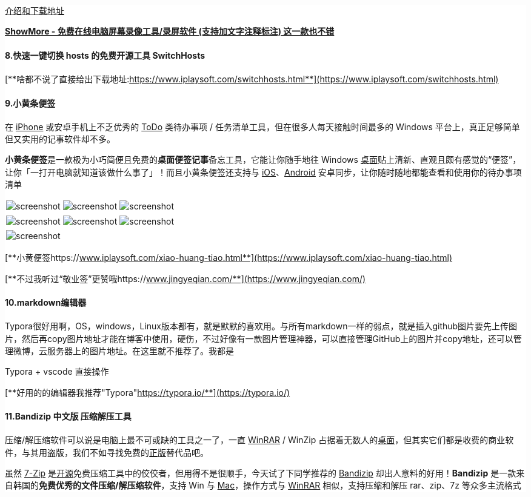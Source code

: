 [介绍和下载地址](https://www.iplaysoft.com/wcapture.html)

[**ShowMore - 免费在线电脑屏幕录像工具/录屏软件 (支持加文字注释标注) 这一款也不错**](https://www.iplaysoft.com/showmore.html)



#### 8.快速一键切换 hosts 的免费开源工具 SwitchHosts 

[**啥都不说了直接给出下载地址:https://www.iplaysoft.com/switchhosts.html**](https://www.iplaysoft.com/switchhosts.html)

#### 9.小黄条便签

在 [iPhone](https://www.iplaysoft.com/go/iphone) 或安卓手机上不乏优秀的 [ToDo](https://www.iplaysoft.com/tag/todo) 类待办事项 / 任务清单工具，但在很多人每天接触时间最多的 Windows 平台上，真正足够简单但又实用的记事软件却不多。

**小黄条便签**是一款极为小巧简便且免费的**桌面便签记事**备忘工具，它能让你随手地往 Windows [桌面](https://www.iplaysoft.com/tag/%E6%A1%8C%E9%9D%A2)贴上清新、直观且颇有感觉的“便签”，让你「一打开电脑就知道该做什么事了」！而且小黄条便签还支持与 [iOS](https://www.iplaysoft.com/os/ios-platform)、[Android](https://www.iplaysoft.com/os/android-platform) 安卓同步，让你随时随地都能查看和使用你的待办事项清单

<div style="float:left;border:solid 1px 000;margin:2px;"><img src="http://www.codepeople.cn/imges/biji-soft/0001.jpg" alt="screenshot" title="screenshot" width="250" height="436" ></div>
<div style="float:left;border:solid 1px 000;margin:2px;"><img src="http://www.codepeople.cn/imges/biji-soft/0002.jpg" alt="screenshot" title="screenshot" width="250" height="436" ></div>
<div style="float:left;border:solid 1px 000;margin:2px;"><img src="http://www.codepeople.cn/imges/biji-soft/0003.jpg" alt="screenshot" title="screenshot" width="250" height="436" ></div>
<div style="clear:both;"></div>
<div style="float:left;border:solid 1px 000;margin:2px;"><img src="http://www.codepeople.cn/imges/biji-soft/0004.jpg" alt="screenshot" title="screenshot" width="250" height="436" ></div>
<div style="float:left;border:solid 1px 000;margin:2px;"><img src="http://www.codepeople.cn/imges/biji-soft/0005.jpg" alt="screenshot" title="screenshot" width="250" height="436" ></div>
<div style="float:left;border:solid 1px 000;margin:2px;"><img src="http://www.codepeople.cn/imges/biji-soft/0006.jpg" alt="screenshot" title="screenshot" width="250" height="436" ></div>
<div style="clear:both;"></div>
<div style="float:left;border:solid 1px 000;margin:2px;"><img src="http://www.codepeople.cn/imges/biji-soft/0007.jpg" alt="screenshot" title="screenshot" width="250" height="436" ></div>
<div style="clear:both;"></div>

[**小黄便签https://www.iplaysoft.com/xiao-huang-tiao.html**](https://www.iplaysoft.com/xiao-huang-tiao.html)

[**不过我听过“敬业签”更赞哦https://www.jingyeqian.com/**](https://www.jingyeqian.com/)

#### 10.markdown编辑器

Typora很好用啊，OS，windows，Linux版本都有，就是默默的喜欢用。与所有markdown一样的弱点，就是插入github图片要先上传图片，然后再copy图片地址才能在博客中使用，硬伤，不过好像有一款图片管理神器，可以直接管理GitHub上的图片并copy地址，还可以管理微博，云服务器上的图片地址。在这里就不推荐了。我都是

Typora + vscode 直接操作

[**好用的的编辑器我推荐"Typora"https://typora.io/**](https://typora.io/)

#### 11.Bandizip 中文版 压缩解压工具

压缩/解压缩软件可以说是电脑上最不可或缺的工具之一了，一直 [WinRAR](https://www.iplaysoft.com/winrar.html) / WinZip 占据着无数人的[桌面](https://www.iplaysoft.com/tag/%E6%A1%8C%E9%9D%A2)，但其实它们都是收费的商业软件，与其用盗版，我们不如寻找免费的[正版](https://www.iplaysoft.com/tag/%E6%AD%A3%E7%89%88)替代品吧。

虽然 [7-Zip](https://www.iplaysoft.com/7-zip.html) 是[开源](https://www.iplaysoft.com/tag/%E5%BC%80%E6%BA%90)免费压缩工具中的佼佼者，但用得不是很顺手，今天试了下同学推荐的 [Bandizip](https://www.iplaysoft.com/bandizip.html) 却出人意料的好用！**Bandizip** 是一款来自韩国的**免费优秀的文件压缩/解压缩软件**，支持 Win 与 [Mac](https://www.iplaysoft.com/os/mac-platform)，操作方式与 [WinRAR](https://www.iplaysoft.com/winrar.html) 相似，支持压缩和解压 rar、zip、7z 等众多主流格式
